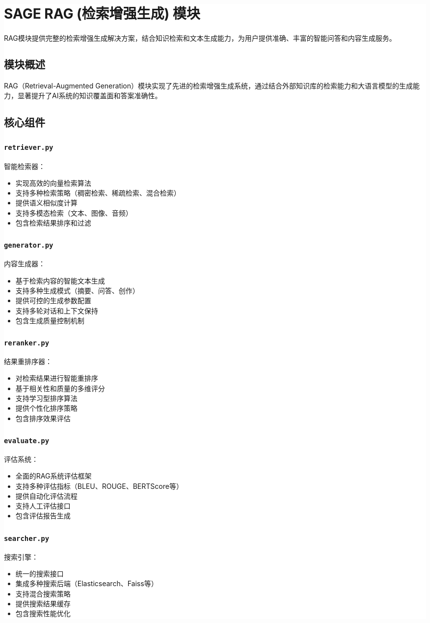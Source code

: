 # SAGE RAG (检索增强生成) 模块

RAG模块提供完整的检索增强生成解决方案，结合知识检索和文本生成能力，为用户提供准确、丰富的智能问答和内容生成服务。

## 模块概述

RAG（Retrieval-Augmented Generation）模块实现了先进的检索增强生成系统，通过结合外部知识库的检索能力和大语言模型的生成能力，显著提升了AI系统的知识覆盖面和答案准确性。

## 核心组件

### `retriever.py`
智能检索器：
- 实现高效的向量检索算法
- 支持多种检索策略（稠密检索、稀疏检索、混合检索）
- 提供语义相似度计算
- 支持多模态检索（文本、图像、音频）
- 包含检索结果排序和过滤

### `generator.py`
内容生成器：
- 基于检索内容的智能文本生成
- 支持多种生成模式（摘要、问答、创作）
- 提供可控的生成参数配置
- 支持多轮对话和上下文保持
- 包含生成质量控制机制

### `reranker.py`
结果重排序器：
- 对检索结果进行智能重排序
- 基于相关性和质量的多维评分
- 支持学习型排序算法
- 提供个性化排序策略
- 包含排序效果评估

### `evaluate.py`
评估系统：
- 全面的RAG系统评估框架
- 支持多种评估指标（BLEU、ROUGE、BERTScore等）
- 提供自动化评估流程
- 支持人工评估接口
- 包含评估报告生成

### `searcher.py`
搜索引擎：
- 统一的搜索接口
- 集成多种搜索后端（Elasticsearch、Faiss等）
- 支持混合搜索策略
- 提供搜索结果缓存
- 包含搜索性能优化

